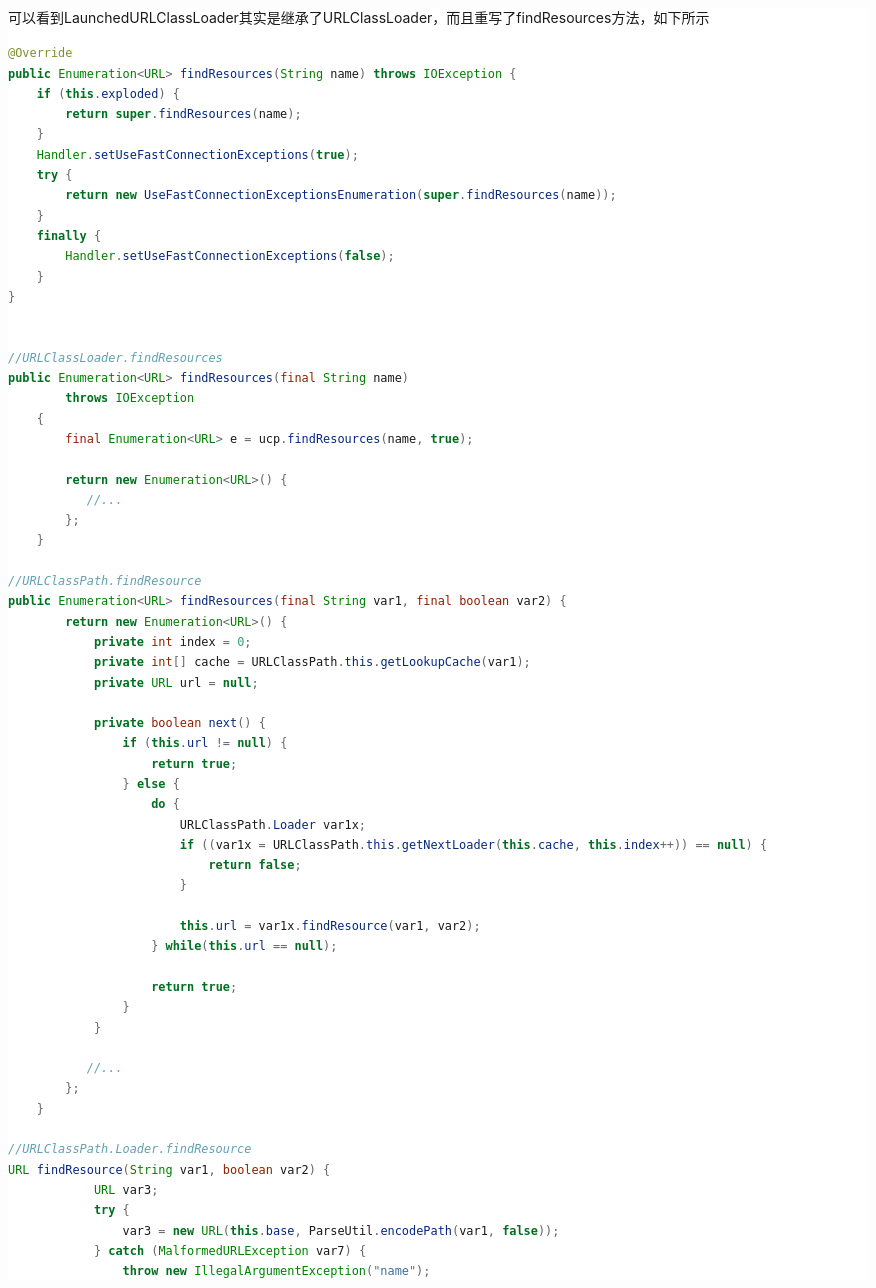 可以看到LaunchedURLClassLoader其实是继承了URLClassLoader，而且重写了findResources方法，如下所示
```java
@Override
public Enumeration<URL> findResources(String name) throws IOException {
    if (this.exploded) {
        return super.findResources(name);
    }
    Handler.setUseFastConnectionExceptions(true);
    try {
        return new UseFastConnectionExceptionsEnumeration(super.findResources(name));
    }
    finally {
        Handler.setUseFastConnectionExceptions(false);
    }
}


//URLClassLoader.findResources
public Enumeration<URL> findResources(final String name)
        throws IOException
    {
        final Enumeration<URL> e = ucp.findResources(name, true);

        return new Enumeration<URL>() {
           //...
        };
    }

//URLClassPath.findResource
public Enumeration<URL> findResources(final String var1, final boolean var2) {
        return new Enumeration<URL>() {
            private int index = 0;
            private int[] cache = URLClassPath.this.getLookupCache(var1);
            private URL url = null;

            private boolean next() {
                if (this.url != null) {
                    return true;
                } else {
                    do {
                        URLClassPath.Loader var1x;
                        if ((var1x = URLClassPath.this.getNextLoader(this.cache, this.index++)) == null) {
                            return false;
                        }

                        this.url = var1x.findResource(var1, var2);
                    } while(this.url == null);

                    return true;
                }
            }

           //...
        };
    }

//URLClassPath.Loader.findResource
URL findResource(String var1, boolean var2) {
            URL var3;
            try {
                var3 = new URL(this.base, ParseUtil.encodePath(var1, false));
            } catch (MalformedURLException var7) {
                throw new IllegalArgumentException("name");
```